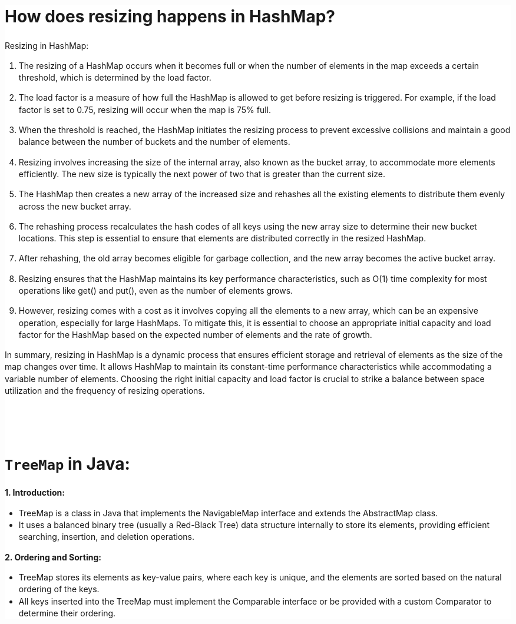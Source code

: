 # How does resizing happens in HashMap?

Resizing in HashMap:

1. The resizing of a HashMap occurs when it becomes full or when the number of elements in the map exceeds a certain threshold, which is determined by the load factor.

2. The load factor is a measure of how full the HashMap is allowed to get before resizing is triggered. For example, if the load factor is set to 0.75, resizing will occur when the map is 75% full.

3. When the threshold is reached, the HashMap initiates the resizing process to prevent excessive collisions and maintain a good balance between the number of buckets and the number of elements.

4. Resizing involves increasing the size of the internal array, also known as the bucket array, to accommodate more elements efficiently. The new size is typically the next power of two that is greater than the current size.

5. The HashMap then creates a new array of the increased size and rehashes all the existing elements to distribute them evenly across the new bucket array.

6. The rehashing process recalculates the hash codes of all keys using the new array size to determine their new bucket locations. This step is essential to ensure that elements are distributed correctly in the resized HashMap.

7. After rehashing, the old array becomes eligible for garbage collection, and the new array becomes the active bucket array.

8. Resizing ensures that the HashMap maintains its key performance characteristics, such as O(1) time complexity for most operations like get() and put(), even as the number of elements grows.

9. However, resizing comes with a cost as it involves copying all the elements to a new array, which can be an expensive operation, especially for large HashMaps. To mitigate this, it is essential to choose an appropriate initial capacity and load factor for the HashMap based on the expected number of elements and the rate of growth.

In summary, resizing in HashMap is a dynamic process that ensures efficient storage and retrieval of elements as the size of the map changes over time. It allows HashMap to maintain its constant-time performance characteristics while accommodating a variable number of elements. Choosing the right initial capacity and load factor is crucial to strike a balance between space utilization and the frequency of resizing operations.

<br/>
<br/>

# **`TreeMap` in Java:**

**1. Introduction:**
- TreeMap is a class in Java that implements the NavigableMap interface and extends the AbstractMap class.
- It uses a balanced binary tree (usually a Red-Black Tree) data structure internally to store its elements, providing efficient searching, insertion, and deletion operations.

**2. Ordering and Sorting:**
- TreeMap stores its elements as key-value pairs, where each key is unique, and the elements are sorted based on the natural ordering of the keys.
- All keys inserted into the TreeMap must implement the Comparable interface or be provided with a custom Comparator to determine their ordering.
